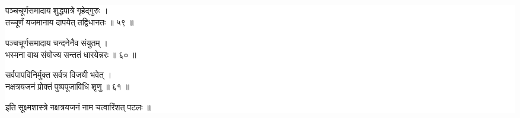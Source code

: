 पञ्चचूर्णसमादाय शुद्धपात्रे गृहेद्गुरुः ।  
तच्चूर्णं यजमानाय दापयेत् तद्विधानतः ॥ ५९ ॥  
  
पञ्चचूर्णसमादाय चन्दनेनैव संयुतम् ।  
भस्मना वाथ संयोज्य सन्ततं धारयेन्नरः ॥ ६० ॥  
  
सर्वपापविनिर्मुक्त सर्वत्र विजयी भवेत् ।  
नक्षत्रयजनं प्रोक्तं पुष्पपूजाविधि शृणु ॥ ६१ ॥  
  
इति सूक्ष्मशास्त्रे नक्षत्रयजनं नाम चत्वारिंशत् पटलः ॥   

